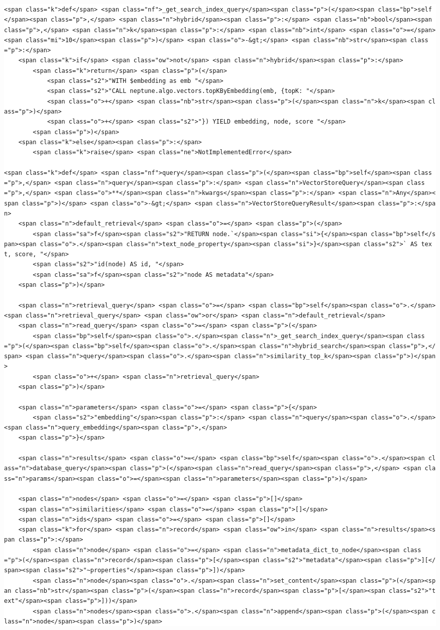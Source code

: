     <span class="k">def</span> <span class="nf">_get_search_index_query</span><span class="p">(</span><span class="bp">self</span><span class="p">,</span> <span class="n">hybrid</span><span class="p">:</span> <span class="nb">bool</span><span class="p">,</span> <span class="n">k</span><span class="p">:</span> <span class="nb">int</span> <span class="o">=</span> <span class="mi">10</span><span class="p">)</span> <span class="o">-&gt;</span> <span class="nb">str</span><span class="p">:</span>
        <span class="k">if</span> <span class="ow">not</span> <span class="n">hybrid</span><span class="p">:</span>
            <span class="k">return</span> <span class="p">(</span>
                <span class="s2">"WITH $embedding as emb "</span>
                <span class="s2">"CALL neptune.algo.vectors.topKByEmbedding(emb, {topK: "</span>
                <span class="o">+</span> <span class="nb">str</span><span class="p">(</span><span class="n">k</span><span class="p">)</span>
                <span class="o">+</span> <span class="s2">"}) YIELD embedding, node, score "</span>
            <span class="p">)</span>
        <span class="k">else</span><span class="p">:</span>
            <span class="k">raise</span> <span class="ne">NotImplementedError</span>

    <span class="k">def</span> <span class="nf">query</span><span class="p">(</span><span class="bp">self</span><span class="p">,</span> <span class="n">query</span><span class="p">:</span> <span class="n">VectorStoreQuery</span><span class="p">,</span> <span class="o">**</span><span class="n">kwargs</span><span class="p">:</span> <span class="n">Any</span><span class="p">)</span> <span class="o">-&gt;</span> <span class="n">VectorStoreQueryResult</span><span class="p">:</span>
        <span class="n">default_retrieval</span> <span class="o">=</span> <span class="p">(</span>
            <span class="sa">f</span><span class="s2">"RETURN node.`</span><span class="si">{</span><span class="bp">self</span><span class="o">.</span><span class="n">text_node_property</span><span class="si">}</span><span class="s2">` AS text, score, "</span>
            <span class="s2">"id(node) AS id, "</span>
            <span class="sa">f</span><span class="s2">"node AS metadata"</span>
        <span class="p">)</span>

        <span class="n">retrieval_query</span> <span class="o">=</span> <span class="bp">self</span><span class="o">.</span><span class="n">retrieval_query</span> <span class="ow">or</span> <span class="n">default_retrieval</span>
        <span class="n">read_query</span> <span class="o">=</span> <span class="p">(</span>
            <span class="bp">self</span><span class="o">.</span><span class="n">_get_search_index_query</span><span class="p">(</span><span class="bp">self</span><span class="o">.</span><span class="n">hybrid_search</span><span class="p">,</span> <span class="n">query</span><span class="o">.</span><span class="n">similarity_top_k</span><span class="p">)</span>
            <span class="o">+</span> <span class="n">retrieval_query</span>
        <span class="p">)</span>

        <span class="n">parameters</span> <span class="o">=</span> <span class="p">{</span>
            <span class="s2">"embedding"</span><span class="p">:</span> <span class="n">query</span><span class="o">.</span><span class="n">query_embedding</span><span class="p">,</span>
        <span class="p">}</span>

        <span class="n">results</span> <span class="o">=</span> <span class="bp">self</span><span class="o">.</span><span class="n">database_query</span><span class="p">(</span><span class="n">read_query</span><span class="p">,</span> <span class="n">params</span><span class="o">=</span><span class="n">parameters</span><span class="p">)</span>

        <span class="n">nodes</span> <span class="o">=</span> <span class="p">[]</span>
        <span class="n">similarities</span> <span class="o">=</span> <span class="p">[]</span>
        <span class="n">ids</span> <span class="o">=</span> <span class="p">[]</span>
        <span class="k">for</span> <span class="n">record</span> <span class="ow">in</span> <span class="n">results</span><span class="p">:</span>
            <span class="n">node</span> <span class="o">=</span> <span class="n">metadata_dict_to_node</span><span class="p">(</span><span class="n">record</span><span class="p">[</span><span class="s2">"metadata"</span><span class="p">][</span><span class="s2">"~properties"</span><span class="p">])</span>
            <span class="n">node</span><span class="o">.</span><span class="n">set_content</span><span class="p">(</span><span class="nb">str</span><span class="p">(</span><span class="n">record</span><span class="p">[</span><span class="s2">"text"</span><span class="p">]))</span>
            <span class="n">nodes</span><span class="o">.</span><span class="n">append</span><span class="p">(</span><span class="n">node</span><span class="p">)</span>
